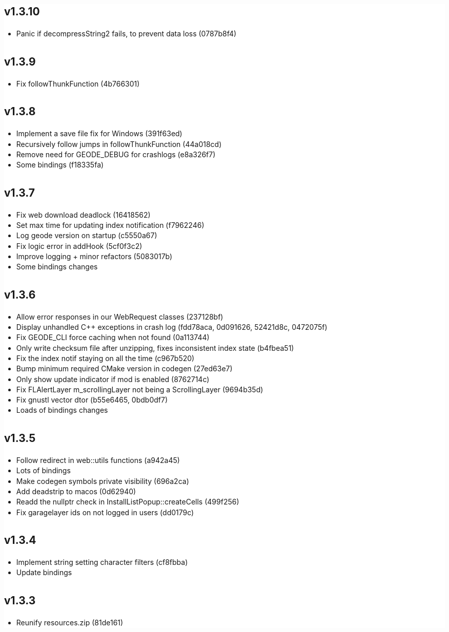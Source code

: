 ## v1.3.10
 * Panic if decompressString2 fails, to prevent data loss (0787b8f4)

## v1.3.9
 * Fix followThunkFunction (4b766301)

## v1.3.8
 * Implement a save file fix for Windows (391f63ed)
 * Recursively follow jumps in followThunkFunction (44a018cd)
 * Remove need for GEODE_DEBUG for crashlogs (e8a326f7)
 * Some bindings (f18335fa)

## v1.3.7
 * Fix web download deadlock (16418562)
 * Set max time for updating index notification (f7962246)
 * Log geode version on startup (c5550a67)
 * Fix logic error in addHook (5cf0f3c2)
 * Improve logging + minor refactors (5083017b)
 * Some bindings changes

## v1.3.6
 * Allow error responses in our WebRequest classes (237128bf)
 * Display unhandled C++ exceptions in crash log (fdd78aca, 0d091626, 52421d8c, 0472075f)
 * Fix GEODE_CLI force caching when not found (0a113744)
 * Only write checksum file after unzipping, fixes inconsistent index state (b4fbea51)
 * Fix the index notif staying on all the time (c967b520)
 * Bump minimum required CMake version in codegen (27ed63e7)
 * Only show update indicator if mod is enabled (8762714c)
 * Fix FLAlertLayer m_scrollingLayer not being a ScrollingLayer (9694b35d)
 * Fix gnustl vector dtor (b55e6465, 0bdb0df7)
 * Loads of bindings changes

## v1.3.5
 * Follow redirect in web::utils functions (a942a45)
 * Lots of bindings
 * Make codegen symbols private visibility (696a2ca)
 * Add deadstrip to macos (0d62940)
 * Readd the nullptr check in InstallListPopup::createCells (499f256)
 * Fix garagelayer ids on not logged in users (dd0179c)

## v1.3.4
 * Implement string setting character filters (cf8fbba)
 * Update bindings

## v1.3.3
 * Reunify resources.zip (81de161)
